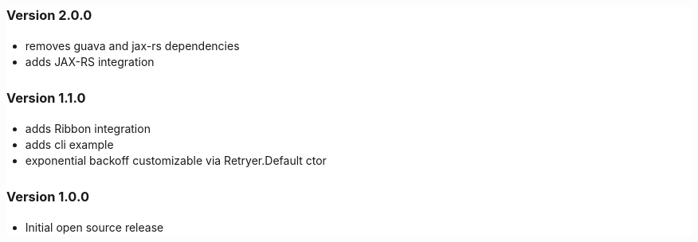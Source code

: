 ### Version 2.0.0

* removes guava and jax-rs dependencies
* adds JAX-RS integration

### Version 1.1.0

* adds Ribbon integration
* adds cli example
* exponential backoff customizable via Retryer.Default ctor

### Version 1.0.0

* Initial open source release
